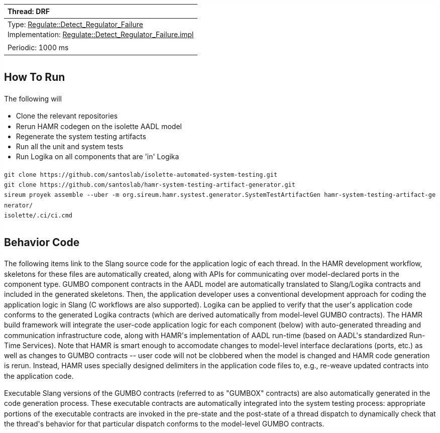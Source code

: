 

|Thread: DRF  |
|:--|
|Type: [Regulate::Detect_Regulator_Failure](aadl/aadl/packages/Regulate.aadl#L502)<br>Implementation: [Regulate::Detect_Regulator_Failure.impl](aadl/aadl/packages/Regulate.aadl#L514)|
|Periodic: 1000 ms|



## How To Run

The following will

- Clone the relevant repositories
- Rerun HAMR codegen on the isolette AADL model
- Regenerate the system testing artifacts
- Run all the unit and system tests
- Run Logika on all components that are 'in' Logika

```
git clone https://github.com/santoslab/isolette-automated-system-testing.git
git clone https://github.com/santoslab/hamr-system-testing-artifact-generator.git
sireum proyek assemble --uber -m org.sireum.hamr.systest.generator.SystemTestArtifactGen hamr-system-testing-artifact-generator/
isolette/.ci/ci.cmd
```

## Behavior Code

The following items link to the Slang source code for the application logic of each thread.
In the HAMR development workflow, skeletons for these files are automatically created,
along with APIs for communicating over model-declared ports in the component type.
GUMBO component contracts in the AADL model are automatically translated to Slang/Logika
contracts and included in the generated skeletons. Then, the application developer uses a
conventional development approach for coding the application logic in Slang
(C workflows are also supported). Logika can be applied to verify that the user's
application code conforms to the generated Logika contracts (which are derived
automatically from model-level GUMBO contracts). The HAMR build framework will integrate
the user-code application logic for each component (below) with auto-generated threading
and communication infrastructure code, along with HAMR's implementation of AADL run-time
(based on AADL's standardized Run-Time Services). Note that HAMR is smart enough to
accomodate changes to model-level interface declarations (ports, etc.) as well as changes
to GUMBO contracts -- user code will not be clobbered when the model is changed and HAMR
code generation is rerun. Instead, HAMR uses specially designed delimiters in the
application code files to, e.g., re-weave updated contracts into the application code.

Executable Slang versions of the GUMBO contracts (referred to as "GUMBOX" contracts)
are also automatically generated in the code generation process. These executable
contracts are automatically integrated into the system testing process: appropriate
portions of the executable contracts are invoked in the pre-state and the post-state
of a thread dispatch to dynamically check that the thread's behavior for that particular
dispatch conforms to the model-level GUMBO contracts.

